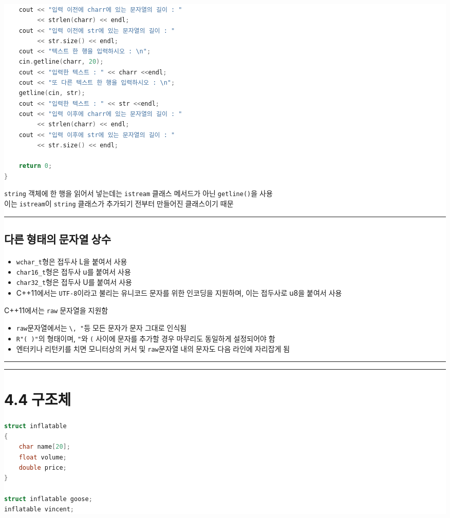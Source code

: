 ```cpp
	cout << "입력 이전에 charr에 있는 문자열의 길이 : "
		 << strlen(charr) << endl;
	cout << "입력 이전에 str에 있는 문자열의 길이 : "
		 << str.size() << endl;
	cout << "텍스트 한 행을 입력하시오 : \n";
	cin.getline(charr, 20);
	cout << "입력한 텍스트 : " << charr <<endl;
	cout << "또 다른 텍스트 한 행을 입력하시오 : \n";
	getline(cin, str);
	cout << "입력한 텍스트 : " << str <<endl;
	cout << "입력 이후에 charr에 있는 문자열의 길이 : "
		 << strlen(charr) << endl;
	cout << "입력 이후에 str에 있는 문자열의 길이 : "
		 << str.size() << endl;

	return 0;
}
```

`string` 객체에 한 행을 읽어서 넣는데는 `istream` 클래스 메서드가 아닌 `getline()`을 사용    
이는 `istream`이 `string` 클래스가 추가되기 전부터 만들어진 클래스이기 때문    

***

## 다른 형태의 문자열 상수

* `wchar_t`형은 접두사 L을 붙여서 사용    
* `char16_t`형은 접두사 u를 붙여서 사용
* `char32_t`형은 접두사 U를 붙여서 사용
* C++11에서는 `UTF-8`이라고 불리는 유니코드 문자를 위한 인코딩을 지원하며, 이는 접두사로 u8을 붙여서 사용

C++11에서는 `raw` 문자열을 지원함    
* `raw`문자열에서는 `\, "`등 모든 문자가 문자 그대로 인식됨
* `R"( )"`의 형태이며, `"`와 `(` 사이에 문자를 추가할 경우 마무리도 동일하게 설정되어야 함    
* 엔터키나 리턴키를 치면 모니터상의 커서 및 `raw`문자열 내의 문자도 다음 라인에 자리잡게 됨    


***
***

# 4.4 구조체
```cpp
struct inflatable
{
	char name[20];
	float volume;
	double price;
}

struct inflatable goose;
inflatable vincent;
```
